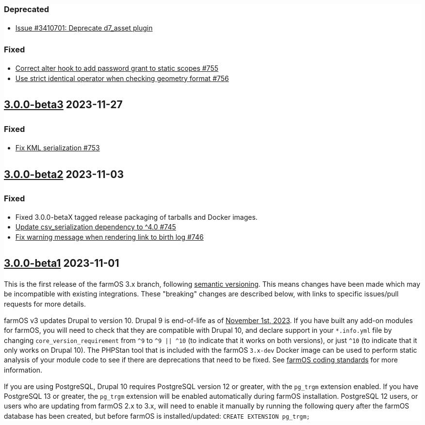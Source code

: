 ### Deprecated

- [Issue #3410701: Deprecate d7_asset plugin](https://www.drupal.org/project/farm/issues/3410701)

### Fixed

- [Correct alter hook to add password grant to static scopes #755](https://github.com/farmOS/farmOS/pull/755)
- [Use strict identical operator when checking geometry format #756](https://github.com/farmOS/farmOS/pull/756)

## [3.0.0-beta3] 2023-11-27

### Fixed

- [Fix KML serialization #753](https://github.com/farmOS/farmOS/pull/753)

## [3.0.0-beta2] 2023-11-03

### Fixed

- Fixed 3.0.0-betaX tagged release packaging of tarballs and Docker images.
- [Update csv_serialization dependency to ^4.0 #745](https://github.com/farmOS/farmOS/pull/745)
- [Fix warning message when rendering link to birth log #746](https://github.com/farmOS/farmOS/pull/746)

## [3.0.0-beta1] 2023-11-01

This is the first release of the farmOS 3.x branch, following
[semantic versioning](https://semver.org/). This means changes have been made which may be
incompatible with existing integrations. These "breaking" changes are described
below, with links to specific issues/pull requests for more details.

farmOS v3 updates Drupal to version 10. Drupal 9 is end-of-life as of
[November 1st, 2023](https://www.drupal.org/docs/understanding-drupal/drupal-9-release-date-and-what-it-means/how-long-will-drupal-9-be-supported).
If you have built any add-on modules for farmOS, you will need to check that
they are compatible with Drupal 10, and declare support in your `*.info.yml`
file by changing `core_version_requirement` from `^9` to `^9 || ^10` (to
indicate that it works on both versions), or just `^10` (to indicate that it
only works on Drupal 10). The PHPStan tool that is included with the farmOS
`3.x-dev` Docker image can be used to perform static analysis of your module
code to see if there are deprecations that need to be fixed. See
[farmOS coding standards](https://farmos.org/development/environment/code/) for
more information.

If you are using PostgreSQL, Drupal 10 requires PostgreSQL version 12 or
greater, with the `pg_trgm` extension enabled. If you have PostgreSQL 13 or
greater, the `pg_trgm` extension will be enabled automatically during farmOS
installation. PostgreSQL 12 users, or users who are updating from farmOS 2.x to
3.x, will need to enable it manually by running the following query after the
farmOS database has been created, but before farmOS is installed/updated:
`CREATE EXTENSION pg_trgm;`


[Unreleased]: https://github.com/farmOS/farmOS/compare/3.2.1...HEAD
[3.2.1]: https://github.com/farmOS/farmOS/releases/tag/3.2.1
[3.2.0]: https://github.com/farmOS/farmOS/releases/tag/3.2.0
[3.1.2]: https://github.com/farmOS/farmOS/releases/tag/3.1.2
[3.1.1]: https://github.com/farmOS/farmOS/releases/tag/3.1.1
[3.1.0]: https://github.com/farmOS/farmOS/releases/tag/3.1.0
[3.0.1]: https://github.com/farmOS/farmOS/releases/tag/3.0.1
[3.0.0]: https://github.com/farmOS/farmOS/releases/tag/3.0.0
[3.0.0-beta3]: https://github.com/farmOS/farmOS/releases/tag/3.0.0-beta3
[3.0.0-beta2]: https://github.com/farmOS/farmOS/releases/tag/3.0.0-beta2
[3.0.0-beta1]: https://github.com/farmOS/farmOS/releases/tag/3.0.0-beta1
[2.2.2]: https://github.com/farmOS/farmOS/releases/tag/2.2.2
[2.2.1]: https://github.com/farmOS/farmOS/releases/tag/2.2.1
[2.2.0]: https://github.com/farmOS/farmOS/releases/tag/2.2.0
[2.1.3]: https://github.com/farmOS/farmOS/releases/tag/2.1.3
[2.1.2]: https://github.com/farmOS/farmOS/releases/tag/2.1.2
[2.1.1]: https://github.com/farmOS/farmOS/releases/tag/2.1.1
[2.1.0]: https://github.com/farmOS/farmOS/releases/tag/2.1.0
[2.0.4]: https://github.com/farmOS/farmOS/releases/tag/2.0.4
[2.0.3]: https://github.com/farmOS/farmOS/releases/tag/2.0.3
[2.0.2]: https://github.com/farmOS/farmOS/releases/tag/2.0.2
[2.0.1]: https://github.com/farmOS/farmOS/releases/tag/2.0.1
[2.0.0]: https://github.com/farmOS/farmOS/releases/tag/2.0.0
[2.0.0-rc1]: https://github.com/farmOS/farmOS/releases/tag/2.0.0-rc1
[2.0.0-beta8.1]: https://github.com/farmOS/farmOS/releases/tag/2.0.0-beta8.1
[2.0.0-beta8]: https://github.com/farmOS/farmOS/releases/tag/2.0.0-beta8
[2.0.0-beta7]: https://github.com/farmOS/farmOS/releases/tag/2.0.0-beta7
[2.0.0-beta6]: https://github.com/farmOS/farmOS/releases/tag/2.0.0-beta6
[2.0.0-beta5]: https://github.com/farmOS/farmOS/releases/tag/2.0.0-beta5
[2.0.0-beta4]: https://github.com/farmOS/farmOS/releases/tag/2.0.0-beta4
[2.0.0-beta3]: https://github.com/farmOS/farmOS/releases/tag/2.0.0-beta3
[2.0.0-beta2]: https://github.com/farmOS/farmOS/releases/tag/2.0.0-beta2
[2.0.0-beta1]: https://github.com/farmOS/farmOS/releases/tag/2.0.0-beta1